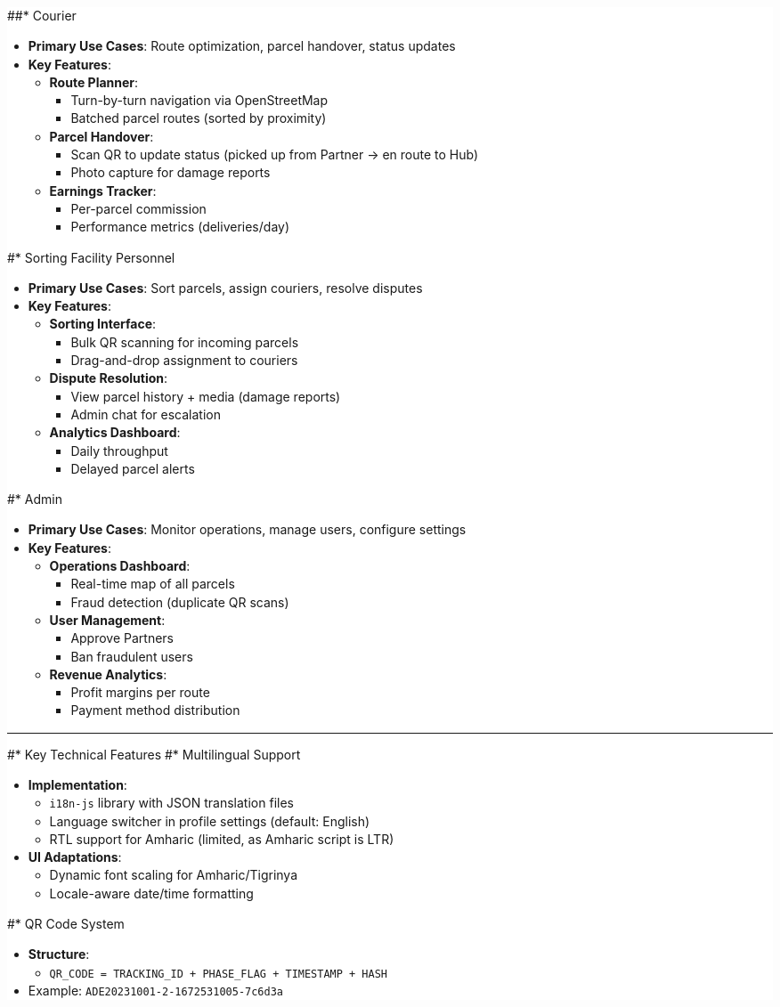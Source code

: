 ##* Courier
- **Primary Use Cases**: Route optimization, parcel handover, status updates
- **Key Features**:
  - **Route Planner**:
    - Turn-by-turn navigation via OpenStreetMap
    - Batched parcel routes (sorted by proximity)
  - **Parcel Handover**:
    - Scan QR to update status (picked up from Partner → en route to Hub)
    - Photo capture for damage reports
  - **Earnings Tracker**:
    - Per-parcel commission
    - Performance metrics (deliveries/day)

#* Sorting Facility Personnel
- **Primary Use Cases**: Sort parcels, assign couriers, resolve disputes
- **Key Features**:
  - **Sorting Interface**:
    - Bulk QR scanning for incoming parcels
    - Drag-and-drop assignment to couriers
  - **Dispute Resolution**:
    - View parcel history + media (damage reports)
    - Admin chat for escalation
  - **Analytics Dashboard**:
    - Daily throughput
    - Delayed parcel alerts

#* Admin
- **Primary Use Cases**: Monitor operations, manage users, configure settings
- **Key Features**:
  - **Operations Dashboard**:
    - Real-time map of all parcels
    - Fraud detection (duplicate QR scans)
  - **User Management**:
    - Approve Partners
    - Ban fraudulent users
  - **Revenue Analytics**:
    - Profit margins per route
    - Payment method distribution

---

#* Key Technical Features
#* Multilingual Support
- **Implementation**:
  - `i18n-js` library with JSON translation files
  - Language switcher in profile settings (default: English)
  - RTL support for Amharic (limited, as Amharic script is LTR)
- **UI Adaptations**:
  - Dynamic font scaling for Amharic/Tigrinya
  - Locale-aware date/time formatting

#* QR Code System
- **Structure**:
  - `QR_CODE = TRACKING_ID + PHASE_FLAG + TIMESTAMP + HASH`
- Example: `ADE20231001-2-1672531005-7c6d3a`

